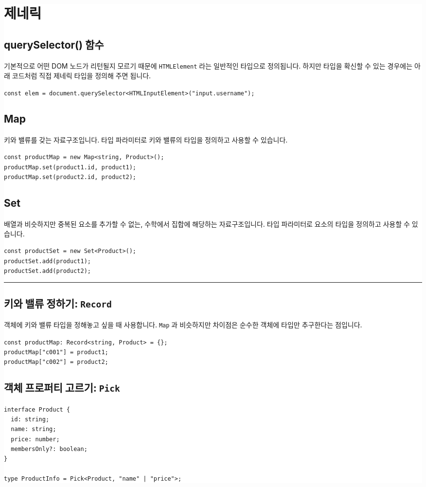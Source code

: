 # 제네릭

## querySelector() 함수

기본적으로 어떤 DOM 노드가 리턴될지 모르기 때문에 `HTMLElement` 라는 일반적인 타입으로 정의됩니다. 하지만 타입을 확신할 수 있는 경우에는 아래 코드처럼 직접 제네릭 타입을 정의해 주면 됩니다.

```tsx
const elem = document.querySelector<HTMLInputElement>("input.username");
```

## Map

키와 밸류를 갖는 자료구조입니다. 타입 파라미터로 키와 밸류의 타입을 정의하고 사용할 수 있습니다.

```tsx
const productMap = new Map<string, Product>();
productMap.set(product1.id, product1);
productMap.set(product2.id, product2);
```

## Set

배열과 비슷하지만 중복된 요소를 추가할 수 없는, 수학에서 집합에 해당하는 자료구조입니다. 타입 파라미터로 요소의 타입을 정의하고 사용할 수 있습니다.

```tsx
const productSet = new Set<Product>();
productSet.add(product1);
productSet.add(product2);
```

---

## 키와 밸류 정하기: `Record`

객체에 키와 밸류 타입을 정해놓고 싶을 때 사용합니다. `Map` 과 비슷하지만 차이점은 순수한 객체에 타입만 추구한다는 점입니다.

```tsx
const productMap: Record<string, Product> = {};
productMap["c001"] = product1;
productMap["c002"] = product2;
```

## 객체 프로퍼티 고르기: `Pick`

```tsx
interface Product {
  id: string;
  name: string;
  price: number;
  membersOnly?: boolean;
}

type ProductInfo = Pick<Product, "name" | "price">;
```
